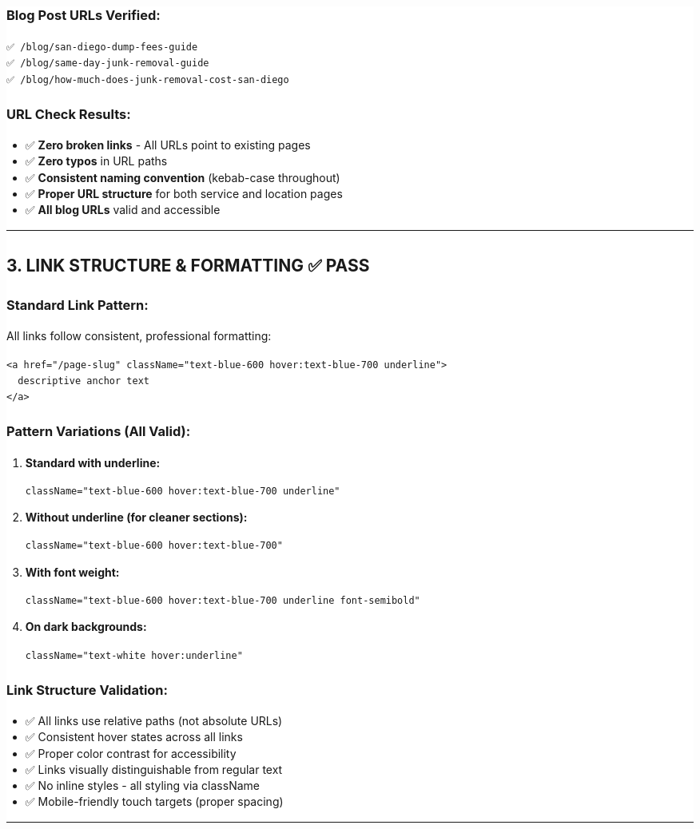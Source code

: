 ### Blog Post URLs Verified:
```
✅ /blog/san-diego-dump-fees-guide
✅ /blog/same-day-junk-removal-guide
✅ /blog/how-much-does-junk-removal-cost-san-diego
```

### URL Check Results:
- ✅ **Zero broken links** - All URLs point to existing pages
- ✅ **Zero typos** in URL paths
- ✅ **Consistent naming convention** (kebab-case throughout)
- ✅ **Proper URL structure** for both service and location pages
- ✅ **All blog URLs** valid and accessible

---

## 3. LINK STRUCTURE & FORMATTING ✅ PASS

### Standard Link Pattern:
All links follow consistent, professional formatting:

```tsx
<a href="/page-slug" className="text-blue-600 hover:text-blue-700 underline">
  descriptive anchor text
</a>
```

### Pattern Variations (All Valid):
1. **Standard with underline:**
   ```tsx
   className="text-blue-600 hover:text-blue-700 underline"
   ```

2. **Without underline (for cleaner sections):**
   ```tsx
   className="text-blue-600 hover:text-blue-700"
   ```

3. **With font weight:**
   ```tsx
   className="text-blue-600 hover:text-blue-700 underline font-semibold"
   ```

4. **On dark backgrounds:**
   ```tsx
   className="text-white hover:underline"
   ```

### Link Structure Validation:
- ✅ All links use relative paths (not absolute URLs)
- ✅ Consistent hover states across all links
- ✅ Proper color contrast for accessibility
- ✅ Links visually distinguishable from regular text
- ✅ No inline styles - all styling via className
- ✅ Mobile-friendly touch targets (proper spacing)

---
